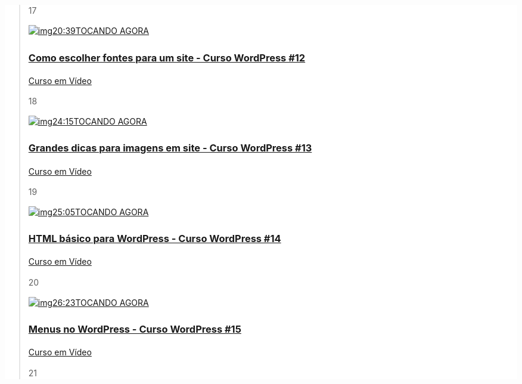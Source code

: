 >
> 17
>
> [![img](https://i.ytimg.com/vi/3W7xihHgED0/hqdefault.jpg?sqp=-oaymwEbCKgBEF5IVfKriqkDDggBFQAAiEIYAXABwAEG&rs=AOn4CLBS0tKMyfIvFBrY0cky9x4JiGGUcg)20:39TOCANDO AGORA](https://www.youtube.com/watch?v=3W7xihHgED0&list=PLHz_AreHm4dmDP_RWdiKekjTEmCuq_MW2&index=17)
>
> ### [Como escolher fontes para um site - Curso WordPress #12](https://www.youtube.com/watch?v=3W7xihHgED0&list=PLHz_AreHm4dmDP_RWdiKekjTEmCuq_MW2&index=17)
>
> [Curso em Vídeo](https://www.youtube.com/c/CursoemVídeo)
>
> 
>
> 
>
> 18
>
> [![img](https://i.ytimg.com/vi/Ypvsv_WyP48/hqdefault.jpg?sqp=-oaymwEbCKgBEF5IVfKriqkDDggBFQAAiEIYAXABwAEG&rs=AOn4CLAPYj1O9yFZniCTX08XvugLLTUOUw)24:15TOCANDO AGORA](https://www.youtube.com/watch?v=Ypvsv_WyP48&list=PLHz_AreHm4dmDP_RWdiKekjTEmCuq_MW2&index=18)
>
> ### [Grandes dicas para imagens em site - Curso WordPress #13](https://www.youtube.com/watch?v=Ypvsv_WyP48&list=PLHz_AreHm4dmDP_RWdiKekjTEmCuq_MW2&index=18)
>
> [Curso em Vídeo](https://www.youtube.com/c/CursoemVídeo)
>
> 
>
> 
>
> 19
>
> [![img](https://i.ytimg.com/vi/nRMQLisPY_k/hqdefault.jpg?sqp=-oaymwEbCKgBEF5IVfKriqkDDggBFQAAiEIYAXABwAEG&rs=AOn4CLDMl8ajEewlgj3MFwjXE74B4MVRUA)25:05TOCANDO AGORA](https://www.youtube.com/watch?v=nRMQLisPY_k&list=PLHz_AreHm4dmDP_RWdiKekjTEmCuq_MW2&index=19)
>
> ### [HTML básico para WordPress - Curso WordPress #14](https://www.youtube.com/watch?v=nRMQLisPY_k&list=PLHz_AreHm4dmDP_RWdiKekjTEmCuq_MW2&index=19)
>
> [Curso em Vídeo](https://www.youtube.com/c/CursoemVídeo)
>
> 
>
> 
>
> 20
>
> [![img](https://i.ytimg.com/vi/h3jhPGImppI/hqdefault.jpg?sqp=-oaymwEbCKgBEF5IVfKriqkDDggBFQAAiEIYAXABwAEG&rs=AOn4CLDinLOjaHZLUdXtxUwmvbvB5xSvHw)26:23TOCANDO AGORA](https://www.youtube.com/watch?v=h3jhPGImppI&list=PLHz_AreHm4dmDP_RWdiKekjTEmCuq_MW2&index=20)
>
> ### [Menus no WordPress - Curso WordPress #15](https://www.youtube.com/watch?v=h3jhPGImppI&list=PLHz_AreHm4dmDP_RWdiKekjTEmCuq_MW2&index=20)
>
> [Curso em Vídeo](https://www.youtube.com/c/CursoemVídeo)
>
> 
>
> 
>
> 21
>